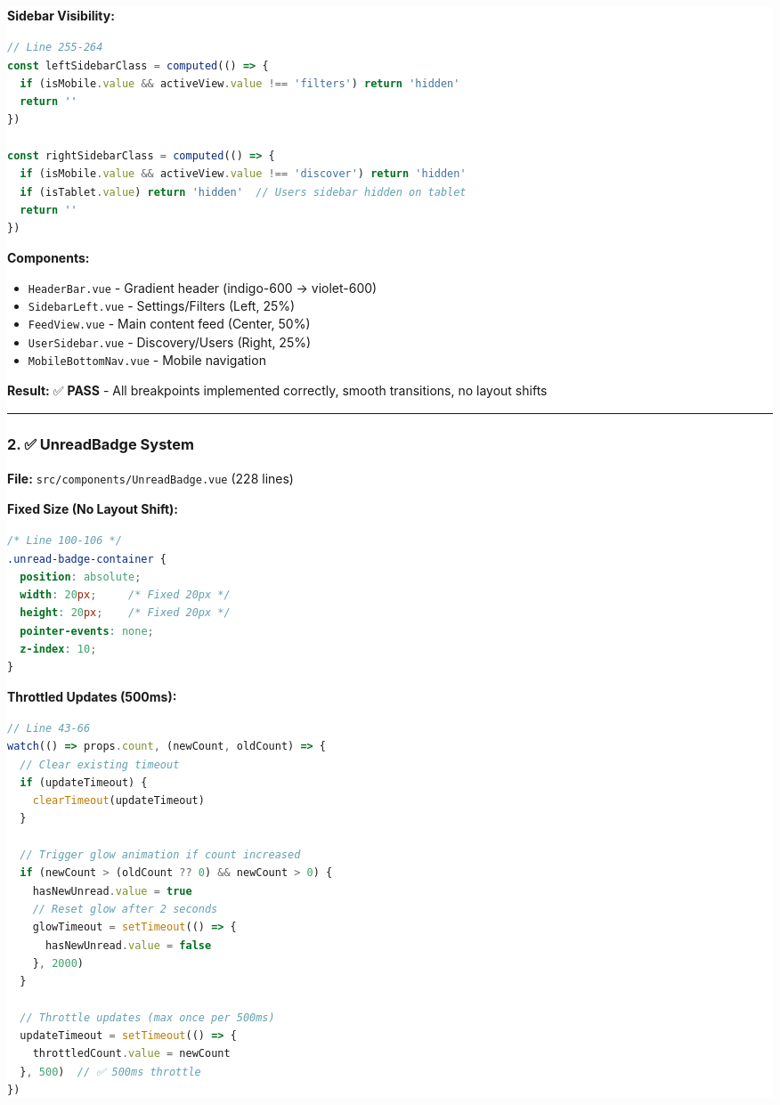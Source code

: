 **Sidebar Visibility:**
```typescript
// Line 255-264
const leftSidebarClass = computed(() => {
  if (isMobile.value && activeView.value !== 'filters') return 'hidden'
  return ''
})

const rightSidebarClass = computed(() => {
  if (isMobile.value && activeView.value !== 'discover') return 'hidden'
  if (isTablet.value) return 'hidden'  // Users sidebar hidden on tablet
  return ''
})
```

**Components:**
- `HeaderBar.vue` - Gradient header (indigo-600 → violet-600)
- `SidebarLeft.vue` - Settings/Filters (Left, 25%)
- `FeedView.vue` - Main content feed (Center, 50%)
- `UserSidebar.vue` - Discovery/Users (Right, 25%)
- `MobileBottomNav.vue` - Mobile navigation

**Result:** ✅ **PASS** - All breakpoints implemented correctly, smooth transitions, no layout shifts

---

### 2. ✅ UnreadBadge System

**File:** `src/components/UnreadBadge.vue` (228 lines)

**Fixed Size (No Layout Shift):**
```css
/* Line 100-106 */
.unread-badge-container {
  position: absolute;
  width: 20px;     /* Fixed 20px */
  height: 20px;    /* Fixed 20px */
  pointer-events: none;
  z-index: 10;
}
```

**Throttled Updates (500ms):**
```typescript
// Line 43-66
watch(() => props.count, (newCount, oldCount) => {
  // Clear existing timeout
  if (updateTimeout) {
    clearTimeout(updateTimeout)
  }

  // Trigger glow animation if count increased
  if (newCount > (oldCount ?? 0) && newCount > 0) {
    hasNewUnread.value = true
    // Reset glow after 2 seconds
    glowTimeout = setTimeout(() => {
      hasNewUnread.value = false
    }, 2000)
  }

  // Throttle updates (max once per 500ms)
  updateTimeout = setTimeout(() => {
    throttledCount.value = newCount
  }, 500)  // ✅ 500ms throttle
})
```